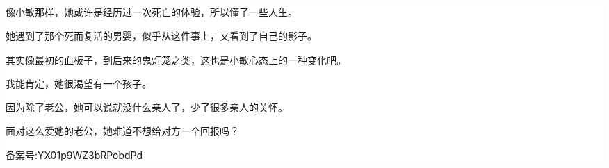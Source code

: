 
像小敏那样，她或许是经历过一次死亡的体验，所以懂了一些人生。


她遇到了那个死而复活的男婴，似乎从这件事上，又看到了自己的影子。


其实像最初的血板子，到后来的鬼灯笼之类，这也是小敏心态上的一种变化吧。


我能肯定，她很渴望有一个孩子。


因为除了老公，她可以说就没什么亲人了，少了很多亲人的关怀。


面对这么爱她的老公，她难道不想给对方一个回报吗？


备案号:YX01p9WZ3bRPobdPd

